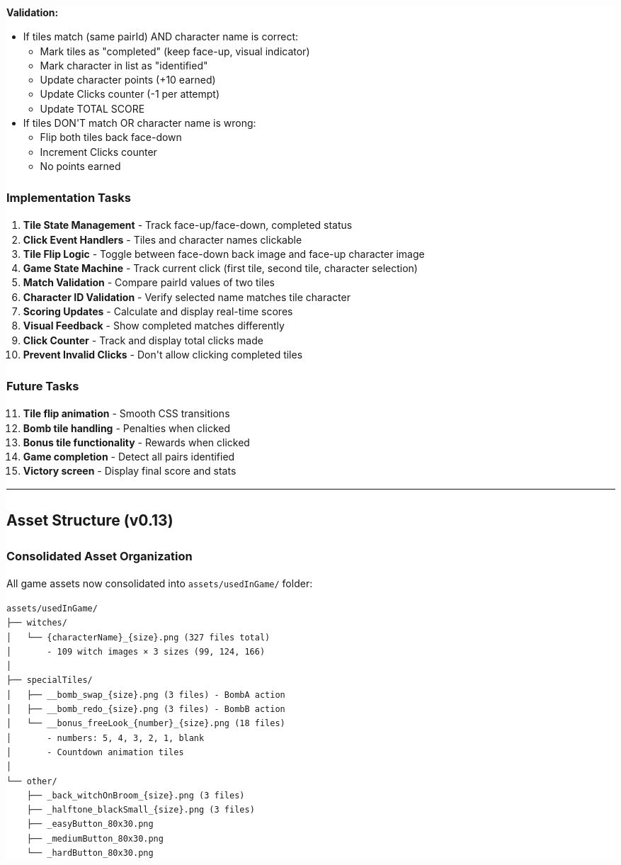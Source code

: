 **Validation:**
- If tiles match (same pairId) AND character name is correct:
  - Mark tiles as "completed" (keep face-up, visual indicator)
  - Mark character in list as "identified"
  - Update character points (+10 earned)
  - Update Clicks counter (-1 per attempt)
  - Update TOTAL SCORE
- If tiles DON'T match OR character name is wrong:
  - Flip both tiles back face-down
  - Increment Clicks counter
  - No points earned

### Implementation Tasks

1. **Tile State Management** - Track face-up/face-down, completed status
2. **Click Event Handlers** - Tiles and character names clickable
3. **Tile Flip Logic** - Toggle between face-down back image and face-up character image
4. **Game State Machine** - Track current click (first tile, second tile, character selection)
5. **Match Validation** - Compare pairId values of two tiles
6. **Character ID Validation** - Verify selected name matches tile character
7. **Scoring Updates** - Calculate and display real-time scores
8. **Visual Feedback** - Show completed matches differently
9. **Click Counter** - Track and display total clicks made
10. **Prevent Invalid Clicks** - Don't allow clicking completed tiles

### Future Tasks

11. **Tile flip animation** - Smooth CSS transitions
12. **Bomb tile handling** - Penalties when clicked
13. **Bonus tile functionality** - Rewards when clicked
14. **Game completion** - Detect all pairs identified
15. **Victory screen** - Display final score and stats

---

## Asset Structure (v0.13)

### Consolidated Asset Organization

All game assets now consolidated into `assets/usedInGame/` folder:

```
assets/usedInGame/
├── witches/
│   └── {characterName}_{size}.png (327 files total)
│       - 109 witch images × 3 sizes (99, 124, 166)
│
├── specialTiles/
│   ├── __bomb_swap_{size}.png (3 files) - BombA action
│   ├── __bomb_redo_{size}.png (3 files) - BombB action
│   └── __bonus_freeLook_{number}_{size}.png (18 files)
│       - numbers: 5, 4, 3, 2, 1, blank
│       - Countdown animation tiles
│
└── other/
    ├── _back_witchOnBroom_{size}.png (3 files)
    ├── _halftone_blackSmall_{size}.png (3 files)
    ├── _easyButton_80x30.png
    ├── _mediumButton_80x30.png
    └── _hardButton_80x30.png
```
